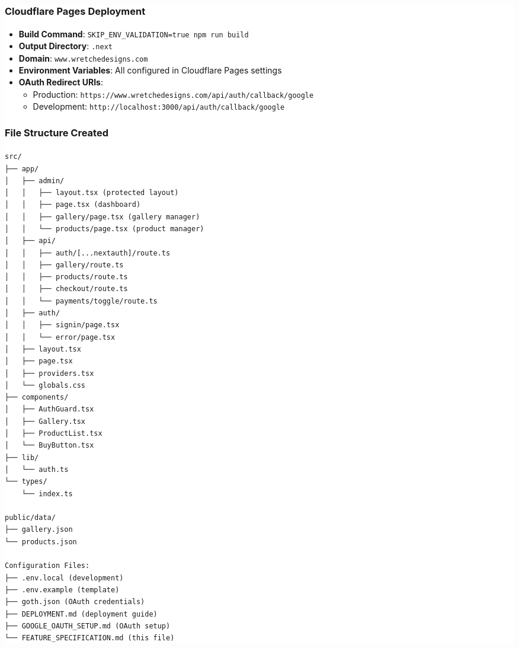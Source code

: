 ### Cloudflare Pages Deployment
- **Build Command**: `SKIP_ENV_VALIDATION=true npm run build`
- **Output Directory**: `.next`
- **Domain**: `www.wretchedesigns.com`
- **Environment Variables**: All configured in Cloudflare Pages settings
- **OAuth Redirect URIs**:
  - Production: `https://www.wretchedesigns.com/api/auth/callback/google`
  - Development: `http://localhost:3000/api/auth/callback/google`

### File Structure Created
```
src/
├── app/
│   ├── admin/
│   │   ├── layout.tsx (protected layout)
│   │   ├── page.tsx (dashboard)
│   │   ├── gallery/page.tsx (gallery manager)
│   │   └── products/page.tsx (product manager)
│   ├── api/
│   │   ├── auth/[...nextauth]/route.ts
│   │   ├── gallery/route.ts
│   │   ├── products/route.ts
│   │   ├── checkout/route.ts
│   │   └── payments/toggle/route.ts
│   ├── auth/
│   │   ├── signin/page.tsx
│   │   └── error/page.tsx
│   ├── layout.tsx
│   ├── page.tsx
│   ├── providers.tsx
│   └── globals.css
├── components/
│   ├── AuthGuard.tsx
│   ├── Gallery.tsx
│   ├── ProductList.tsx
│   └── BuyButton.tsx
├── lib/
│   └── auth.ts
└── types/
    └── index.ts

public/data/
├── gallery.json
└── products.json

Configuration Files:
├── .env.local (development)
├── .env.example (template)
├── goth.json (OAuth credentials)
├── DEPLOYMENT.md (deployment guide)
├── GOOGLE_OAUTH_SETUP.md (OAuth setup)
└── FEATURE_SPECIFICATION.md (this file)
```

